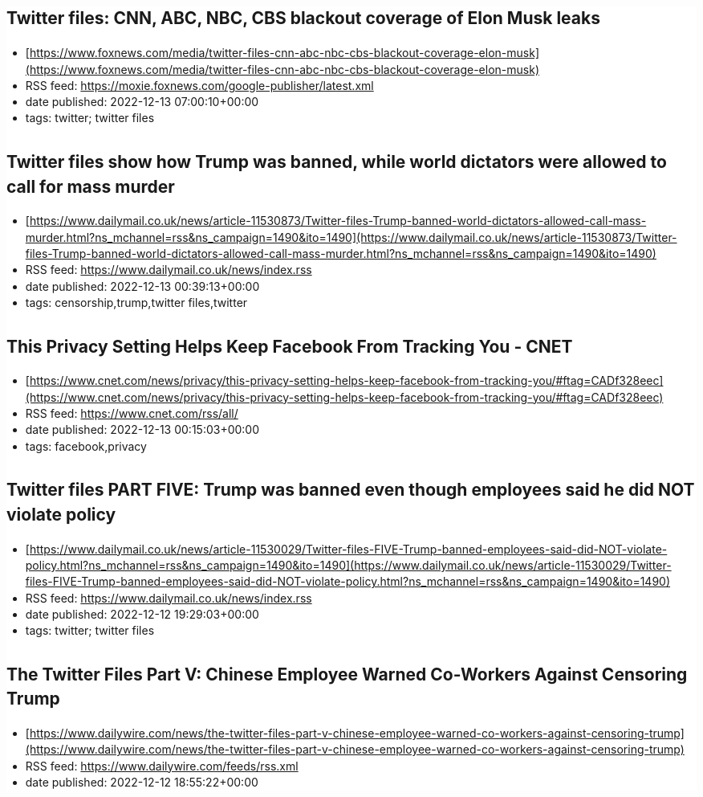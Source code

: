 
## Twitter files: CNN, ABC, NBC, CBS blackout coverage of Elon Musk leaks
 - [https://www.foxnews.com/media/twitter-files-cnn-abc-nbc-cbs-blackout-coverage-elon-musk](https://www.foxnews.com/media/twitter-files-cnn-abc-nbc-cbs-blackout-coverage-elon-musk)
 - RSS feed: https://moxie.foxnews.com/google-publisher/latest.xml
 - date published: 2022-12-13 07:00:10+00:00
 - tags: twitter; twitter files


## Twitter files show how Trump was banned, while world dictators were allowed to call for mass murder
 - [https://www.dailymail.co.uk/news/article-11530873/Twitter-files-Trump-banned-world-dictators-allowed-call-mass-murder.html?ns_mchannel=rss&ns_campaign=1490&ito=1490](https://www.dailymail.co.uk/news/article-11530873/Twitter-files-Trump-banned-world-dictators-allowed-call-mass-murder.html?ns_mchannel=rss&ns_campaign=1490&ito=1490)
 - RSS feed: https://www.dailymail.co.uk/news/index.rss
 - date published: 2022-12-13 00:39:13+00:00
 - tags: censorship,trump,twitter files,twitter


## This Privacy Setting Helps Keep Facebook From Tracking You     - CNET
 - [https://www.cnet.com/news/privacy/this-privacy-setting-helps-keep-facebook-from-tracking-you/#ftag=CADf328eec](https://www.cnet.com/news/privacy/this-privacy-setting-helps-keep-facebook-from-tracking-you/#ftag=CADf328eec)
 - RSS feed: https://www.cnet.com/rss/all/
 - date published: 2022-12-13 00:15:03+00:00
 - tags: facebook,privacy


## Twitter files PART FIVE: Trump was banned even though employees said he did NOT violate policy
 - [https://www.dailymail.co.uk/news/article-11530029/Twitter-files-FIVE-Trump-banned-employees-said-did-NOT-violate-policy.html?ns_mchannel=rss&ns_campaign=1490&ito=1490](https://www.dailymail.co.uk/news/article-11530029/Twitter-files-FIVE-Trump-banned-employees-said-did-NOT-violate-policy.html?ns_mchannel=rss&ns_campaign=1490&ito=1490)
 - RSS feed: https://www.dailymail.co.uk/news/index.rss
 - date published: 2022-12-12 19:29:03+00:00
 - tags: twitter; twitter files


## The Twitter Files Part V: Chinese Employee Warned Co-Workers Against Censoring Trump
 - [https://www.dailywire.com/news/the-twitter-files-part-v-chinese-employee-warned-co-workers-against-censoring-trump](https://www.dailywire.com/news/the-twitter-files-part-v-chinese-employee-warned-co-workers-against-censoring-trump)
 - RSS feed: https://www.dailywire.com/feeds/rss.xml
 - date published: 2022-12-12 18:55:22+00:00
